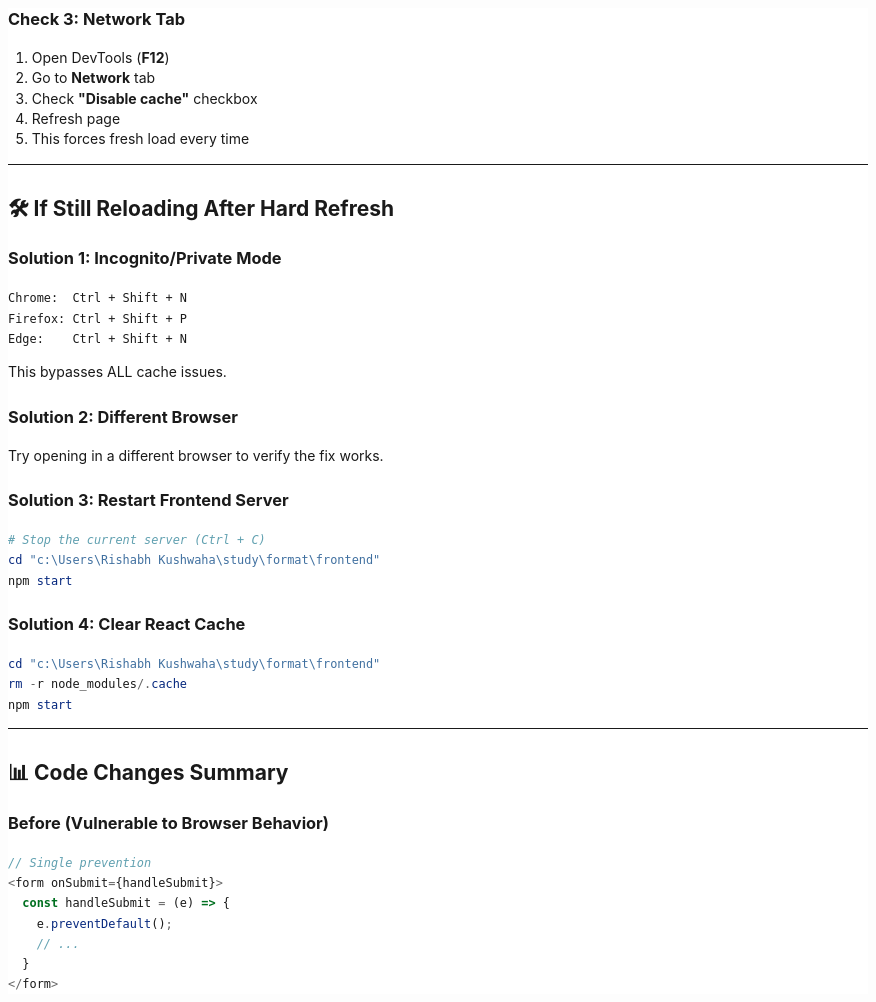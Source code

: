 ### Check 3: Network Tab
1. Open DevTools (**F12**)
2. Go to **Network** tab
3. Check **"Disable cache"** checkbox
4. Refresh page
5. This forces fresh load every time

---

## 🛠️ If Still Reloading After Hard Refresh

### Solution 1: Incognito/Private Mode
```
Chrome:  Ctrl + Shift + N
Firefox: Ctrl + Shift + P
Edge:    Ctrl + Shift + N
```
This bypasses ALL cache issues.

### Solution 2: Different Browser
Try opening in a different browser to verify the fix works.

### Solution 3: Restart Frontend Server
```powershell
# Stop the current server (Ctrl + C)
cd "c:\Users\Rishabh Kushwaha\study\format\frontend"
npm start
```

### Solution 4: Clear React Cache
```powershell
cd "c:\Users\Rishabh Kushwaha\study\format\frontend"
rm -r node_modules/.cache
npm start
```

---

## 📊 Code Changes Summary

### Before (Vulnerable to Browser Behavior)
```javascript
// Single prevention
<form onSubmit={handleSubmit}>
  const handleSubmit = (e) => {
    e.preventDefault();
    // ...
  }
</form>
```
